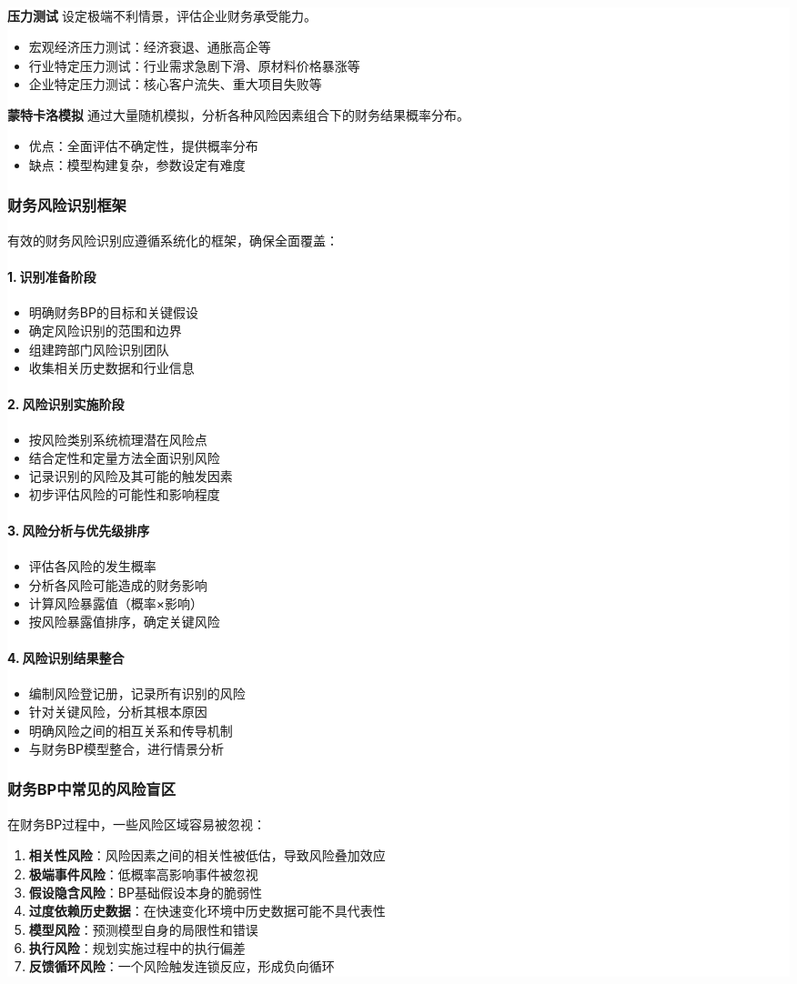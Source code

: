 **压力测试**
设定极端不利情景，评估企业财务承受能力。
- 宏观经济压力测试：经济衰退、通胀高企等
- 行业特定压力测试：行业需求急剧下滑、原材料价格暴涨等
- 企业特定压力测试：核心客户流失、重大项目失败等

**蒙特卡洛模拟**
通过大量随机模拟，分析各种风险因素组合下的财务结果概率分布。
- 优点：全面评估不确定性，提供概率分布
- 缺点：模型构建复杂，参数设定有难度

### 财务风险识别框架

有效的财务风险识别应遵循系统化的框架，确保全面覆盖：

#### 1. 识别准备阶段

- 明确财务BP的目标和关键假设
- 确定风险识别的范围和边界
- 组建跨部门风险识别团队
- 收集相关历史数据和行业信息

#### 2. 风险识别实施阶段

- 按风险类别系统梳理潜在风险点
- 结合定性和定量方法全面识别风险
- 记录识别的风险及其可能的触发因素
- 初步评估风险的可能性和影响程度

#### 3. 风险分析与优先级排序

- 评估各风险的发生概率
- 分析各风险可能造成的财务影响
- 计算风险暴露值（概率×影响）
- 按风险暴露值排序，确定关键风险

#### 4. 风险识别结果整合

- 编制风险登记册，记录所有识别的风险
- 针对关键风险，分析其根本原因
- 明确风险之间的相互关系和传导机制
- 与财务BP模型整合，进行情景分析

### 财务BP中常见的风险盲区

在财务BP过程中，一些风险区域容易被忽视：

1. **相关性风险**：风险因素之间的相关性被低估，导致风险叠加效应
2. **极端事件风险**：低概率高影响事件被忽视
3. **假设隐含风险**：BP基础假设本身的脆弱性
4. **过度依赖历史数据**：在快速变化环境中历史数据可能不具代表性
5. **模型风险**：预测模型自身的局限性和错误
6. **执行风险**：规划实施过程中的执行偏差
7. **反馈循环风险**：一个风险触发连锁反应，形成负向循环

